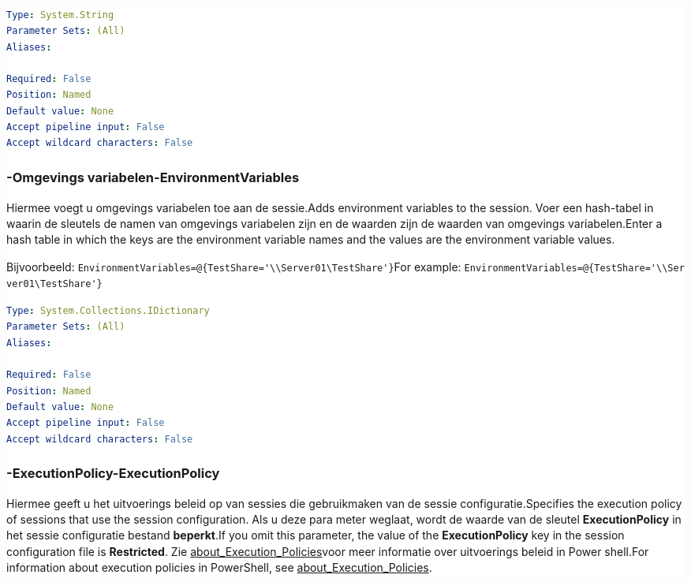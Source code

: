 ```yaml
Type: System.String
Parameter Sets: (All)
Aliases:

Required: False
Position: Named
Default value: None
Accept pipeline input: False
Accept wildcard characters: False
```

### <span data-ttu-id="741e1-197">-Omgevings variabelen</span><span class="sxs-lookup"><span data-stu-id="741e1-197">-EnvironmentVariables</span></span>

<span data-ttu-id="741e1-198">Hiermee voegt u omgevings variabelen toe aan de sessie.</span><span class="sxs-lookup"><span data-stu-id="741e1-198">Adds environment variables to the session.</span></span> <span data-ttu-id="741e1-199">Voer een hash-tabel in waarin de sleutels de namen van omgevings variabelen zijn en de waarden zijn de waarden van omgevings variabelen.</span><span class="sxs-lookup"><span data-stu-id="741e1-199">Enter a hash table in which the keys are the environment variable names and the values are the environment variable values.</span></span>

<span data-ttu-id="741e1-200">Bijvoorbeeld: `EnvironmentVariables=@{TestShare='\\Server01\TestShare'}`</span><span class="sxs-lookup"><span data-stu-id="741e1-200">For example: `EnvironmentVariables=@{TestShare='\\Server01\TestShare'}`</span></span>

```yaml
Type: System.Collections.IDictionary
Parameter Sets: (All)
Aliases:

Required: False
Position: Named
Default value: None
Accept pipeline input: False
Accept wildcard characters: False
```

### <span data-ttu-id="741e1-201">-ExecutionPolicy</span><span class="sxs-lookup"><span data-stu-id="741e1-201">-ExecutionPolicy</span></span>

<span data-ttu-id="741e1-202">Hiermee geeft u het uitvoerings beleid op van sessies die gebruikmaken van de sessie configuratie.</span><span class="sxs-lookup"><span data-stu-id="741e1-202">Specifies the execution policy of sessions that use the session configuration.</span></span> <span data-ttu-id="741e1-203">Als u deze para meter weglaat, wordt de waarde van de sleutel **ExecutionPolicy** in het sessie configuratie bestand **beperkt**.</span><span class="sxs-lookup"><span data-stu-id="741e1-203">If you omit this parameter, the value of the **ExecutionPolicy** key in the session configuration file is **Restricted**.</span></span> <span data-ttu-id="741e1-204">Zie [about_Execution_Policies](about/about_Execution_Policies.md)voor meer informatie over uitvoerings beleid in Power shell.</span><span class="sxs-lookup"><span data-stu-id="741e1-204">For information about execution policies in PowerShell, see [about_Execution_Policies](about/about_Execution_Policies.md).</span></span>
